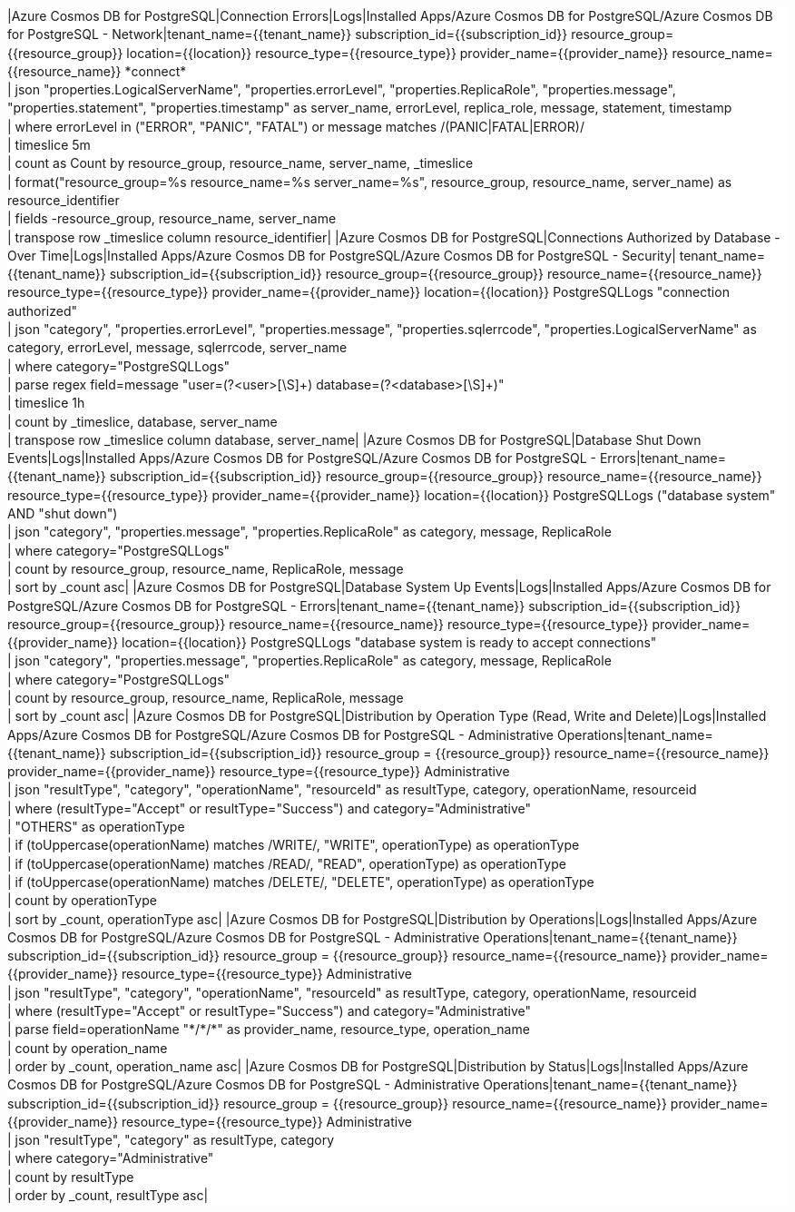 |Azure Cosmos DB for PostgreSQL|Connection Errors|Logs|Installed Apps/Azure Cosmos DB for PostgreSQL/Azure Cosmos DB for PostgreSQL - Network|tenant\_name={{tenant\_name}} subscription\_id={{subscription\_id}} resource\_group={{resource\_group}} location={{location}} resource\_type={{resource\_type}} provider\_name={{provider\_name}} resource\_name={{resource\_name}} \*connect\*<br />\| json "properties.LogicalServerName", "properties.errorLevel", "properties.ReplicaRole", "properties.message", "properties.statement", "properties.timestamp" as server\_name, errorLevel, replica\_role, message, statement, timestamp<br />\|  where errorLevel in ("ERROR", "PANIC", "FATAL") or message matches /(PANIC\|FATAL\|ERROR)/<br />\| timeslice 5m<br />\| count as Count by resource\_group, resource\_name, server\_name, \_timeslice<br />\| format("resource\_group=%s resource\_name=%s server\_name=%s", resource\_group, resource\_name, server\_name) as resource\_identifier<br />\| fields -resource\_group, resource\_name, server\_name<br />\| transpose row \_timeslice column resource\_identifier|
|Azure Cosmos DB for PostgreSQL|Connections Authorized by  Database - Over Time|Logs|Installed Apps/Azure Cosmos DB for PostgreSQL/Azure Cosmos DB for PostgreSQL - Security| tenant\_name={{tenant\_name}} subscription\_id={{subscription\_id}} resource\_group={{resource\_group}} resource\_name={{resource\_name}} resource\_type={{resource\_type}} provider\_name={{provider\_name}} location={{location}} PostgreSQLLogs "connection authorized" <br />\| json "category", "properties.errorLevel", "properties.message", "properties.sqlerrcode", "properties.LogicalServerName" as category, errorLevel, message, sqlerrcode, server\_name <br />\| where category="PostgreSQLLogs"<br />\| parse regex field=message "user=(?\<user\>[\\S]+) database=(?\<database\>[\\S]+)"<br />\| timeslice 1h<br />\| count by \_timeslice, database, server\_name<br />\| transpose row \_timeslice column database, server\_name|
|Azure Cosmos DB for PostgreSQL|Database Shut Down Events|Logs|Installed Apps/Azure Cosmos DB for PostgreSQL/Azure Cosmos DB for PostgreSQL - Errors|tenant\_name={{tenant\_name}} subscription\_id={{subscription\_id}} resource\_group={{resource\_group}} resource\_name={{resource\_name}} resource\_type={{resource\_type}} provider\_name={{provider\_name}} location={{location}} PostgreSQLLogs ("database system" AND "shut down")<br />\| json "category", "properties.message", "properties.ReplicaRole" as category, message, ReplicaRole<br />\| where category="PostgreSQLLogs"<br />\| count by resource\_group, resource\_name, ReplicaRole, message<br />\| sort by \_count asc|
|Azure Cosmos DB for PostgreSQL|Database System Up Events|Logs|Installed Apps/Azure Cosmos DB for PostgreSQL/Azure Cosmos DB for PostgreSQL - Errors|tenant\_name={{tenant\_name}} subscription\_id={{subscription\_id}} resource\_group={{resource\_group}} resource\_name={{resource\_name}} resource\_type={{resource\_type}} provider\_name={{provider\_name}} location={{location}} PostgreSQLLogs "database system is ready to accept connections"<br />\| json "category", "properties.message", "properties.ReplicaRole" as category, message, ReplicaRole<br />\| where category="PostgreSQLLogs"<br />\| count by resource\_group, resource\_name, ReplicaRole, message<br />\| sort by \_count asc|
|Azure Cosmos DB for PostgreSQL|Distribution  by Operation Type (Read, Write and Delete)|Logs|Installed Apps/Azure Cosmos DB for PostgreSQL/Azure Cosmos DB for PostgreSQL - Administrative Operations|tenant\_name={{tenant\_name}} subscription\_id={{subscription\_id}} resource\_group = {{resource\_group}} resource\_name={{resource\_name}} provider\_name={{provider\_name}} resource\_type={{resource\_type}} Administrative <br />\| json "resultType", "category", "operationName", "resourceId" as resultType, category, operationName, resourceid<br />\| where (resultType="Accept" or resultType="Success") and category="Administrative"<br />\| "OTHERS" as operationType<br />\| if (toUppercase(operationName) matches /WRITE/, "WRITE", operationType) as operationType <br />\| if (toUppercase(operationName) matches /READ/, "READ", operationType) as operationType <br />\| if (toUppercase(operationName) matches /DELETE/, "DELETE", operationType) as operationType <br />\| count by operationType<br />\| sort by \_count, operationType asc|
|Azure Cosmos DB for PostgreSQL|Distribution by Operations|Logs|Installed Apps/Azure Cosmos DB for PostgreSQL/Azure Cosmos DB for PostgreSQL - Administrative Operations|tenant\_name={{tenant\_name}} subscription\_id={{subscription\_id}} resource\_group = {{resource\_group}} resource\_name={{resource\_name}} provider\_name={{provider\_name}} resource\_type={{resource\_type}} Administrative <br />\| json "resultType", "category", "operationName", "resourceId" as resultType, category, operationName, resourceid<br />\| where (resultType="Accept" or resultType="Success") and category="Administrative" <br />\| parse field=operationName "\*/\*/\*" as provider\_name, resource\_type, operation\_name<br />\| count by operation\_name<br />\| order by \_count, operation\_name asc|
|Azure Cosmos DB for PostgreSQL|Distribution by Status|Logs|Installed Apps/Azure Cosmos DB for PostgreSQL/Azure Cosmos DB for PostgreSQL - Administrative Operations|tenant\_name={{tenant\_name}} subscription\_id={{subscription\_id}} resource\_group = {{resource\_group}} resource\_name={{resource\_name}} provider\_name={{provider\_name}} resource\_type={{resource\_type}} Administrative <br />\| json "resultType", "category" as resultType, category<br />\| where category="Administrative" <br />\| count by resultType<br />\| order by \_count, resultType asc|